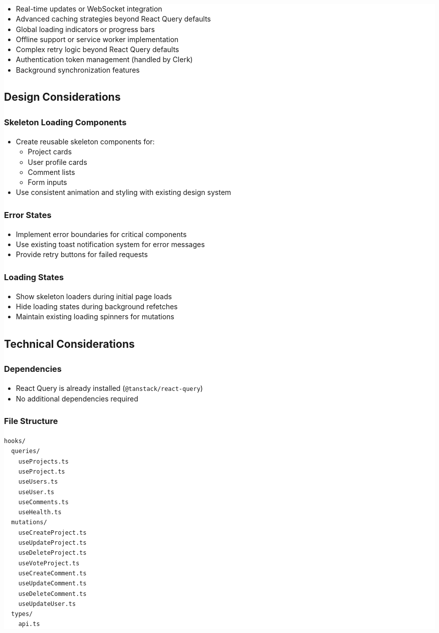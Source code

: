 - Real-time updates or WebSocket integration
- Advanced caching strategies beyond React Query defaults
- Global loading indicators or progress bars
- Offline support or service worker implementation
- Complex retry logic beyond React Query defaults
- Authentication token management (handled by Clerk)
- Background synchronization features

## Design Considerations

### Skeleton Loading Components

- Create reusable skeleton components for:
  - Project cards
  - User profile cards
  - Comment lists
  - Form inputs
- Use consistent animation and styling with existing design system

### Error States

- Implement error boundaries for critical components
- Use existing toast notification system for error messages
- Provide retry buttons for failed requests

### Loading States

- Show skeleton loaders during initial page loads
- Hide loading states during background refetches
- Maintain existing loading spinners for mutations

## Technical Considerations

### Dependencies

- React Query is already installed (`@tanstack/react-query`)
- No additional dependencies required

### File Structure

```
hooks/
  queries/
    useProjects.ts
    useProject.ts
    useUsers.ts
    useUser.ts
    useComments.ts
    useHealth.ts
  mutations/
    useCreateProject.ts
    useUpdateProject.ts
    useDeleteProject.ts
    useVoteProject.ts
    useCreateComment.ts
    useUpdateComment.ts
    useDeleteComment.ts
    useUpdateUser.ts
  types/
    api.ts
```
